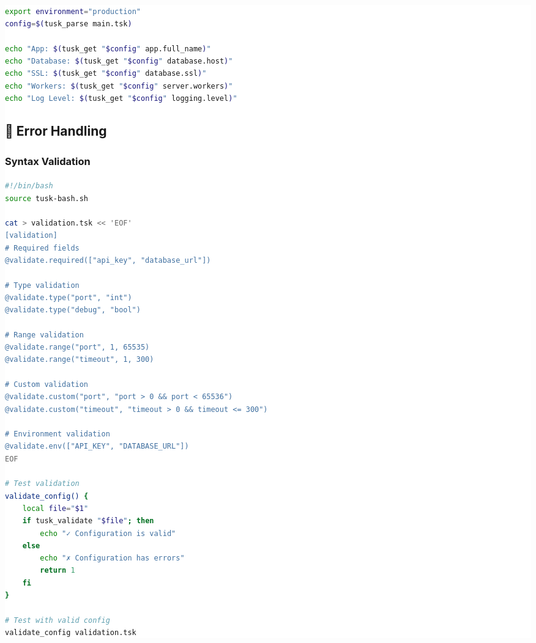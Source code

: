```bash
export environment="production"
config=$(tusk_parse main.tsk)

echo "App: $(tusk_get "$config" app.full_name)"
echo "Database: $(tusk_get "$config" database.host)"
echo "SSL: $(tusk_get "$config" database.ssl)"
echo "Workers: $(tusk_get "$config" server.workers)"
echo "Log Level: $(tusk_get "$config" logging.level)"
```

## 🚨 Error Handling

### Syntax Validation

```bash
#!/bin/bash
source tusk-bash.sh

cat > validation.tsk << 'EOF'
[validation]
# Required fields
@validate.required(["api_key", "database_url"])

# Type validation
@validate.type("port", "int")
@validate.type("debug", "bool")

# Range validation
@validate.range("port", 1, 65535)
@validate.range("timeout", 1, 300)

# Custom validation
@validate.custom("port", "port > 0 && port < 65536")
@validate.custom("timeout", "timeout > 0 && timeout <= 300")

# Environment validation
@validate.env(["API_KEY", "DATABASE_URL"])
EOF

# Test validation
validate_config() {
    local file="$1"
    if tusk_validate "$file"; then
        echo "✓ Configuration is valid"
    else
        echo "✗ Configuration has errors"
        return 1
    fi
}

# Test with valid config
validate_config validation.tsk
```
